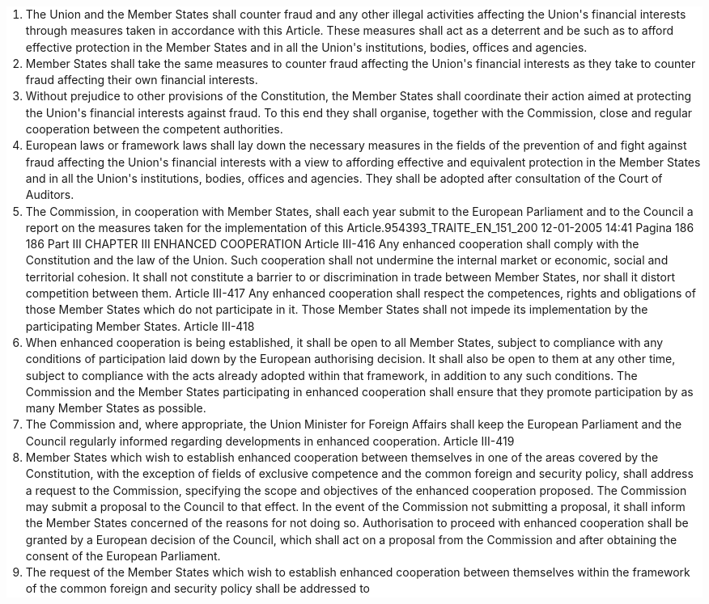 1. The Union and the Member States shall counter fraud and any other illegal activities affecting the
Union's financial interests through measures taken in accordance with this Article. These measures
shall act as a deterrent and be such as to afford effective protection in the Member States and in all the
Union's institutions, bodies, offices and agencies.
2. Member States shall take the same measures to counter fraud affecting the Union's financial
interests as they take to counter fraud affecting their own financial interests.
3. Without prejudice to other provisions of the Constitution, the Member States shall coordinate
their action aimed at protecting the Union's financial interests against fraud. To this end they shall
organise, together with the Commission, close and regular cooperation between the competent
authorities.
4. European laws or framework laws shall lay down the necessary measures in the fields of the
prevention of and fight against fraud affecting the Union's financial interests with a view to affording
effective and equivalent protection in the Member States and in all the Union's institutions, bodies,
offices and agencies. They shall be adopted after consultation of the Court of Auditors.
5. The Commission, in cooperation with Member States, shall each year submit to the European
Parliament and to the Council a report on the measures taken for the implementation of this Article.954393_TRAITE_EN_151_200
12-01-2005
14:41
Pagina 186
186
Part III
CHAPTER III
ENHANCED COOPERATION
Article III-416
Any enhanced cooperation shall comply with the Constitution and the law of the Union.
Such cooperation shall not undermine the internal market or economic, social and territorial
cohesion. It shall not constitute a barrier to or discrimination in trade between Member States, nor
shall it distort competition between them.
Article III-417
Any enhanced cooperation shall respect the competences, rights and obligations of those Member
States which do not participate in it. Those Member States shall not impede its implementation by
the participating Member States.
Article III-418
1. When enhanced cooperation is being established, it shall be open to all Member States, subject to
compliance with any conditions of participation laid down by the European authorising decision. It
shall also be open to them at any other time, subject to compliance with the acts already adopted
within that framework, in addition to any such conditions.
The Commission and the Member States participating in enhanced cooperation shall ensure that they
promote participation by as many Member States as possible.
2. The Commission and, where appropriate, the Union Minister for Foreign Affairs shall keep the
European Parliament and the Council regularly informed regarding developments in enhanced
cooperation.
Article III-419
1. Member States which wish to establish enhanced cooperation between themselves in one of the
areas covered by the Constitution, with the exception of fields of exclusive competence and the
common foreign and security policy, shall address a request to the Commission, specifying the scope
and objectives of the enhanced cooperation proposed. The Commission may submit a proposal to
the Council to that effect. In the event of the Commission not submitting a proposal, it shall inform
the Member States concerned of the reasons for not doing so.
Authorisation to proceed with enhanced cooperation shall be granted by a European decision of the
Council, which shall act on a proposal from the Commission and after obtaining the consent of the
European Parliament.
2. The request of the Member States which wish to establish enhanced cooperation between
themselves within the framework of the common foreign and security policy shall be addressed to